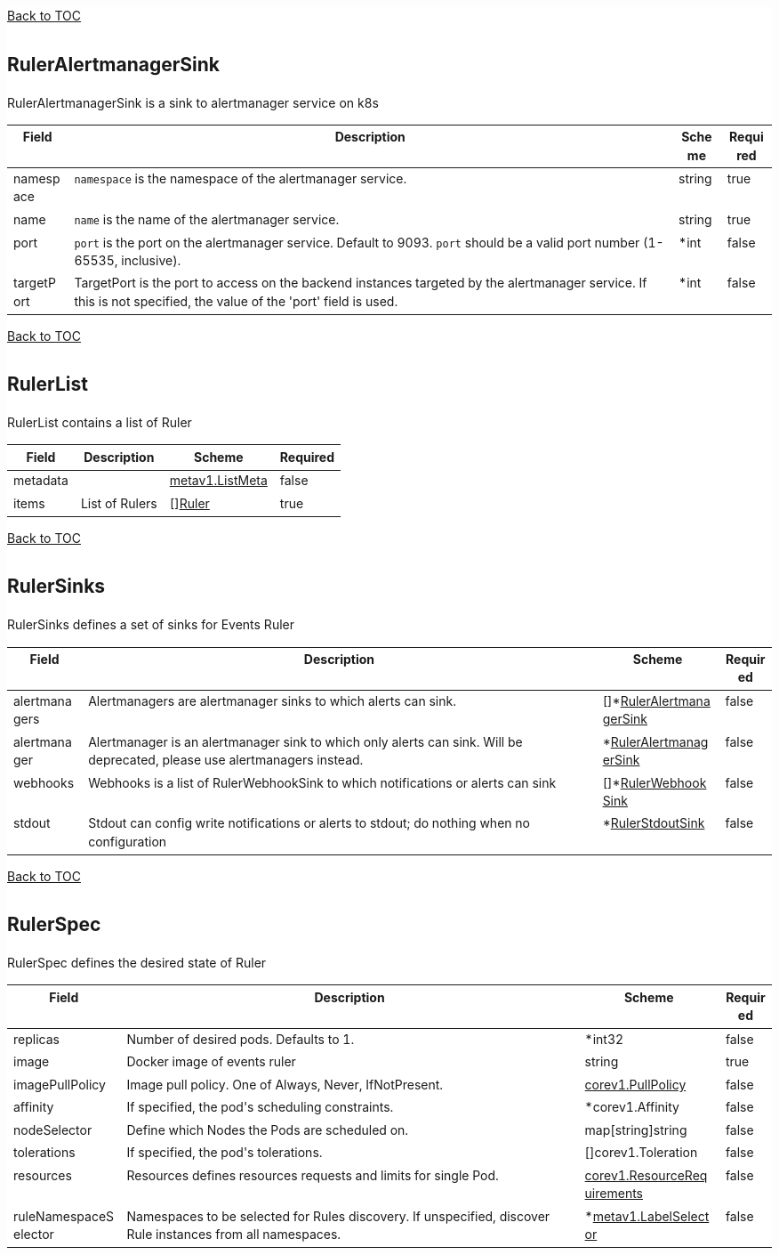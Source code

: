 [Back to TOC](#table-of-contents)

## RulerAlertmanagerSink

RulerAlertmanagerSink is a sink to alertmanager service on k8s

| Field | Description | Scheme | Required |
| ----- | ----------- | ------ | -------- |
| namespace | `namespace` is the namespace of the alertmanager service. | string | true |
| name | `name` is the name of the alertmanager service. | string | true |
| port | `port` is the port on the alertmanager service. Default to 9093. `port` should be a valid port number (1-65535, inclusive). | *int | false |
| targetPort | TargetPort is the port to access on the backend instances targeted by the alertmanager service. If this is not specified, the value of the 'port' field is used. | *int | false |

[Back to TOC](#table-of-contents)

## RulerList

RulerList contains a list of Ruler

| Field | Description | Scheme | Required |
| ----- | ----------- | ------ | -------- |
| metadata |  | [metav1.ListMeta](https://kubernetes.io/docs/reference/generated/kubernetes-api/v1.17/#listmeta-v1-meta) | false |
| items | List of Rulers | [][Ruler](#ruler) | true |

[Back to TOC](#table-of-contents)

## RulerSinks

RulerSinks defines a set of sinks for Events Ruler

| Field | Description | Scheme | Required |
| ----- | ----------- | ------ | -------- |
| alertmanagers | Alertmanagers are alertmanager sinks to which alerts can sink. | []*[RulerAlertmanagerSink](#ruleralertmanagersink) | false |
| alertmanager | Alertmanager is an alertmanager sink to which only alerts can sink. Will be deprecated, please use alertmanagers instead. | *[RulerAlertmanagerSink](#ruleralertmanagersink) | false |
| webhooks | Webhooks is a list of RulerWebhookSink to which notifications or alerts can sink | []*[RulerWebhookSink](#rulerwebhooksink) | false |
| stdout | Stdout can config write notifications or alerts to stdout; do nothing when no configuration | *[RulerStdoutSink](#rulerstdoutsink) | false |

[Back to TOC](#table-of-contents)

## RulerSpec

RulerSpec defines the desired state of Ruler

| Field | Description | Scheme | Required |
| ----- | ----------- | ------ | -------- |
| replicas | Number of desired pods. Defaults to 1. | *int32 | false |
| image | Docker image of events ruler | string | true |
| imagePullPolicy | Image pull policy. One of Always, Never, IfNotPresent. | [corev1.PullPolicy](https://kubernetes.io/docs/reference/generated/kubernetes-api/v1.17/#container-v1-core) | false |
| affinity | If specified, the pod's scheduling constraints. | *corev1.Affinity | false |
| nodeSelector | Define which Nodes the Pods are scheduled on. | map[string]string | false |
| tolerations | If specified, the pod's tolerations. | []corev1.Toleration | false |
| resources | Resources defines resources requests and limits for single Pod. | [corev1.ResourceRequirements](https://kubernetes.io/docs/reference/generated/kubernetes-api/v1.17/#resourcerequirements-v1-core) | false |
| ruleNamespaceSelector | Namespaces to be selected for Rules discovery. If unspecified, discover Rule instances from all namespaces. | *[metav1.LabelSelector](https://kubernetes.io/docs/reference/generated/kubernetes-api/v1.17/#labelselector-v1-meta) | false |
